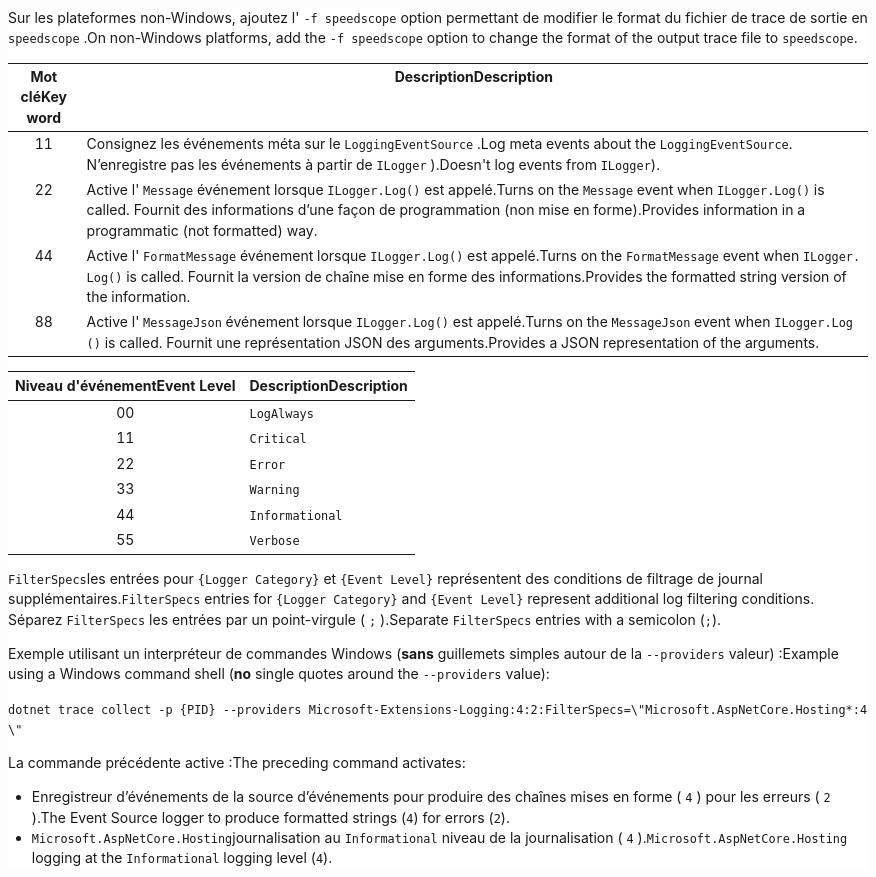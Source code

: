    <span data-ttu-id="565ab-424">Sur les plateformes non-Windows, ajoutez l' `-f speedscope` option permettant de modifier le format du fichier de trace de sortie en `speedscope` .</span><span class="sxs-lookup"><span data-stu-id="565ab-424">On non-Windows platforms, add the `-f speedscope` option to change the format of the output trace file to `speedscope`.</span></span>

   | <span data-ttu-id="565ab-425">Mot clé</span><span class="sxs-lookup"><span data-stu-id="565ab-425">Keyword</span></span> | <span data-ttu-id="565ab-426">Description</span><span class="sxs-lookup"><span data-stu-id="565ab-426">Description</span></span> |
   | :-----: | ----------- |
   | <span data-ttu-id="565ab-427">1</span><span class="sxs-lookup"><span data-stu-id="565ab-427">1</span></span>       | <span data-ttu-id="565ab-428">Consignez les événements méta sur le `LoggingEventSource` .</span><span class="sxs-lookup"><span data-stu-id="565ab-428">Log meta events about the `LoggingEventSource`.</span></span> <span data-ttu-id="565ab-429">N’enregistre pas les événements à partir de `ILogger` ).</span><span class="sxs-lookup"><span data-stu-id="565ab-429">Doesn't log events from `ILogger`).</span></span> |
   | <span data-ttu-id="565ab-430">2</span><span class="sxs-lookup"><span data-stu-id="565ab-430">2</span></span>       | <span data-ttu-id="565ab-431">Active l' `Message` événement lorsque `ILogger.Log()` est appelé.</span><span class="sxs-lookup"><span data-stu-id="565ab-431">Turns on the `Message` event when `ILogger.Log()` is called.</span></span> <span data-ttu-id="565ab-432">Fournit des informations d’une façon de programmation (non mise en forme).</span><span class="sxs-lookup"><span data-stu-id="565ab-432">Provides information in a programmatic (not formatted) way.</span></span> |
   | <span data-ttu-id="565ab-433">4</span><span class="sxs-lookup"><span data-stu-id="565ab-433">4</span></span>       | <span data-ttu-id="565ab-434">Active l' `FormatMessage` événement lorsque `ILogger.Log()` est appelé.</span><span class="sxs-lookup"><span data-stu-id="565ab-434">Turns on the `FormatMessage` event when `ILogger.Log()` is called.</span></span> <span data-ttu-id="565ab-435">Fournit la version de chaîne mise en forme des informations.</span><span class="sxs-lookup"><span data-stu-id="565ab-435">Provides the formatted string version of the information.</span></span> |
   | <span data-ttu-id="565ab-436">8</span><span class="sxs-lookup"><span data-stu-id="565ab-436">8</span></span>       | <span data-ttu-id="565ab-437">Active l' `MessageJson` événement lorsque `ILogger.Log()` est appelé.</span><span class="sxs-lookup"><span data-stu-id="565ab-437">Turns on the `MessageJson` event when `ILogger.Log()` is called.</span></span> <span data-ttu-id="565ab-438">Fournit une représentation JSON des arguments.</span><span class="sxs-lookup"><span data-stu-id="565ab-438">Provides a JSON representation of the arguments.</span></span> |

   | <span data-ttu-id="565ab-439">Niveau d'événement</span><span class="sxs-lookup"><span data-stu-id="565ab-439">Event Level</span></span> | <span data-ttu-id="565ab-440">Description</span><span class="sxs-lookup"><span data-stu-id="565ab-440">Description</span></span>     |
   | :---------: | --------------- |
   | <span data-ttu-id="565ab-441">0</span><span class="sxs-lookup"><span data-stu-id="565ab-441">0</span></span>           | `LogAlways`     |
   | <span data-ttu-id="565ab-442">1</span><span class="sxs-lookup"><span data-stu-id="565ab-442">1</span></span>           | `Critical`      |
   | <span data-ttu-id="565ab-443">2</span><span class="sxs-lookup"><span data-stu-id="565ab-443">2</span></span>           | `Error`         |
   | <span data-ttu-id="565ab-444">3</span><span class="sxs-lookup"><span data-stu-id="565ab-444">3</span></span>           | `Warning`       |
   | <span data-ttu-id="565ab-445">4</span><span class="sxs-lookup"><span data-stu-id="565ab-445">4</span></span>           | `Informational` |
   | <span data-ttu-id="565ab-446">5</span><span class="sxs-lookup"><span data-stu-id="565ab-446">5</span></span>           | `Verbose`       |

   <span data-ttu-id="565ab-447">`FilterSpecs`les entrées pour `{Logger Category}` et `{Event Level}` représentent des conditions de filtrage de journal supplémentaires.</span><span class="sxs-lookup"><span data-stu-id="565ab-447">`FilterSpecs` entries for `{Logger Category}` and `{Event Level}` represent additional log filtering conditions.</span></span> <span data-ttu-id="565ab-448">Séparez `FilterSpecs` les entrées par un point-virgule ( `;` ).</span><span class="sxs-lookup"><span data-stu-id="565ab-448">Separate `FilterSpecs` entries with a semicolon (`;`).</span></span>

   <span data-ttu-id="565ab-449">Exemple utilisant un interpréteur de commandes Windows (**sans** guillemets simples autour de la `--providers` valeur) :</span><span class="sxs-lookup"><span data-stu-id="565ab-449">Example using a Windows command shell (**no** single quotes around the `--providers` value):</span></span>

   ```dotnetcli
   dotnet trace collect -p {PID} --providers Microsoft-Extensions-Logging:4:2:FilterSpecs=\"Microsoft.AspNetCore.Hosting*:4\"
   ```

   <span data-ttu-id="565ab-450">La commande précédente active :</span><span class="sxs-lookup"><span data-stu-id="565ab-450">The preceding command activates:</span></span>

   * <span data-ttu-id="565ab-451">Enregistreur d’événements de la source d’événements pour produire des chaînes mises en forme ( `4` ) pour les erreurs ( `2` ).</span><span class="sxs-lookup"><span data-stu-id="565ab-451">The Event Source logger to produce formatted strings (`4`) for errors (`2`).</span></span>
   * <span data-ttu-id="565ab-452">`Microsoft.AspNetCore.Hosting`journalisation au `Informational` niveau de la journalisation ( `4` ).</span><span class="sxs-lookup"><span data-stu-id="565ab-452">`Microsoft.AspNetCore.Hosting` logging at the `Informational` logging level (`4`).</span></span>

